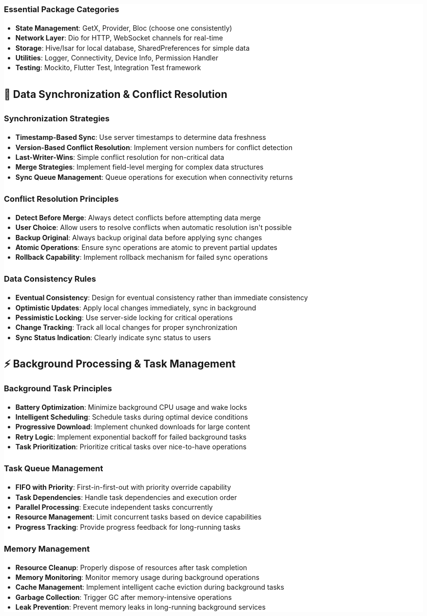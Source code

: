 ### Essential Package Categories
- **State Management**: GetX, Provider, Bloc (choose one consistently)
- **Network Layer**: Dio for HTTP, WebSocket channels for real-time
- **Storage**: Hive/Isar for local database, SharedPreferences for simple data
- **Utilities**: Logger, Connectivity, Device Info, Permission Handler
- **Testing**: Mockito, Flutter Test, Integration Test framework

## 🔄 **Data Synchronization & Conflict Resolution**

### Synchronization Strategies
- **Timestamp-Based Sync**: Use server timestamps to determine data freshness
- **Version-Based Conflict Resolution**: Implement version numbers for conflict detection
- **Last-Writer-Wins**: Simple conflict resolution for non-critical data
- **Merge Strategies**: Implement field-level merging for complex data structures
- **Sync Queue Management**: Queue operations for execution when connectivity returns

### Conflict Resolution Principles
- **Detect Before Merge**: Always detect conflicts before attempting data merge
- **User Choice**: Allow users to resolve conflicts when automatic resolution isn't possible
- **Backup Original**: Always backup original data before applying sync changes
- **Atomic Operations**: Ensure sync operations are atomic to prevent partial updates
- **Rollback Capability**: Implement rollback mechanism for failed sync operations

### Data Consistency Rules
- **Eventual Consistency**: Design for eventual consistency rather than immediate consistency
- **Optimistic Updates**: Apply local changes immediately, sync in background
- **Pessimistic Locking**: Use server-side locking for critical operations
- **Change Tracking**: Track all local changes for proper synchronization
- **Sync Status Indication**: Clearly indicate sync status to users

## ⚡ **Background Processing & Task Management**

### Background Task Principles
- **Battery Optimization**: Minimize background CPU usage and wake locks
- **Intelligent Scheduling**: Schedule tasks during optimal device conditions
- **Progressive Download**: Implement chunked downloads for large content
- **Retry Logic**: Implement exponential backoff for failed background tasks
- **Task Prioritization**: Prioritize critical tasks over nice-to-have operations

### Task Queue Management
- **FIFO with Priority**: First-in-first-out with priority override capability
- **Task Dependencies**: Handle task dependencies and execution order
- **Parallel Processing**: Execute independent tasks concurrently
- **Resource Management**: Limit concurrent tasks based on device capabilities
- **Progress Tracking**: Provide progress feedback for long-running tasks

### Memory Management
- **Resource Cleanup**: Properly dispose of resources after task completion
- **Memory Monitoring**: Monitor memory usage during background operations
- **Cache Management**: Implement intelligent cache eviction during background tasks
- **Garbage Collection**: Trigger GC after memory-intensive operations
- **Leak Prevention**: Prevent memory leaks in long-running background services
